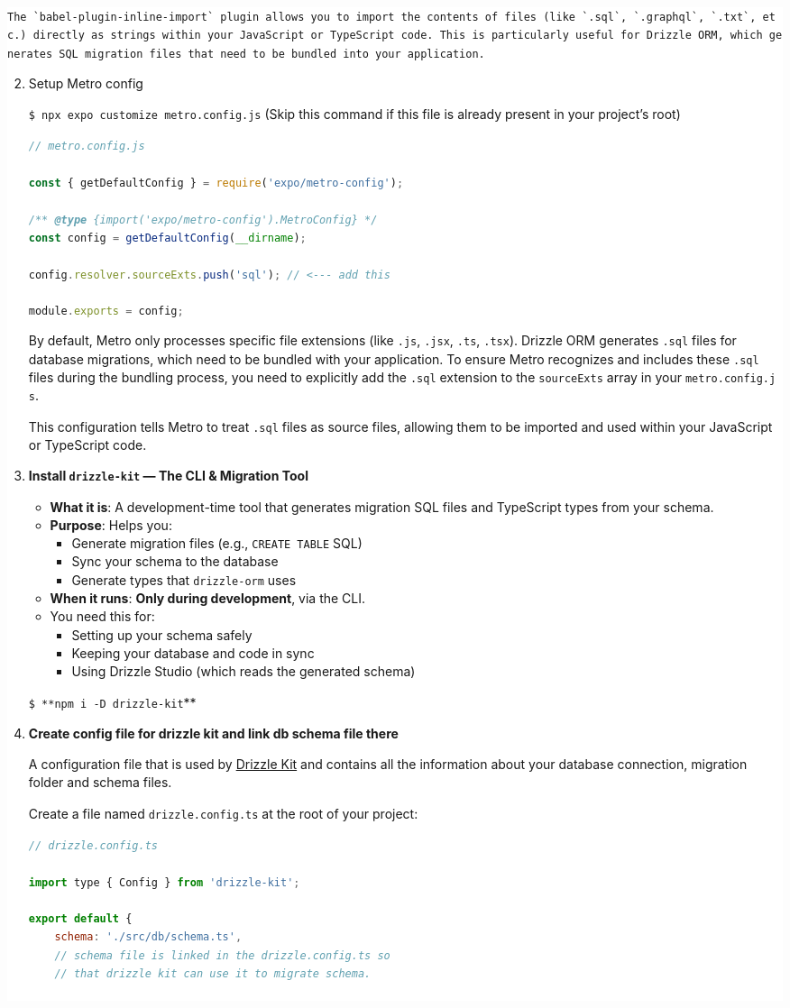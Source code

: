     The `babel-plugin-inline-import` plugin allows you to import the contents of files (like `.sql`, `.graphql`, `.txt`, etc.) directly as strings within your JavaScript or TypeScript code. This is particularly useful for Drizzle ORM, which generates SQL migration files that need to be bundled into your application.
    
2. Setup Metro config
    
    `$ npx expo customize metro.config.js` (Skip this command if this file is already present in your project’s root)
    
    ```jsx
    // metro.config.js
    
    const { getDefaultConfig } = require('expo/metro-config');
    
    /** @type {import('expo/metro-config').MetroConfig} */
    const config = getDefaultConfig(__dirname);
    
    config.resolver.sourceExts.push('sql'); // <--- add this
    
    module.exports = config;
    ```
    
    By default, Metro only processes specific file extensions (like `.js`, `.jsx`, `.ts`, `.tsx`). Drizzle ORM generates `.sql` files for database migrations, which need to be bundled with your application. To ensure Metro recognizes and includes these `.sql` files during the bundling process, you need to explicitly add the `.sql` extension to the `sourceExts` array in your `metro.config.js`.
    
    This configuration tells Metro to treat `.sql` files as source files, allowing them to be imported and used within your JavaScript or TypeScript code.
    
3. **Install `drizzle-kit` — The CLI & Migration Tool**
    - **What it is**: A development-time tool that generates migration SQL files and TypeScript types from your schema.
    - **Purpose**: Helps you:
        - Generate migration files (e.g., `CREATE TABLE` SQL)
        - Sync your schema to the database
        - Generate types that `drizzle-orm` uses
    - **When it runs**: **Only during development**, via the CLI.
    - You need this for:
        - Setting up your schema safely
        - Keeping your database and code in sync
        - Using Drizzle Studio (which reads the generated schema)
    
    `$ **npm i -D drizzle-kit`** 
    
4. **Create config file for drizzle kit and link db schema file there**
    
    A configuration file that is used by [Drizzle Kit](https://orm.drizzle.team/docs/kit-overview) and contains all the information about your database connection, migration folder and schema files.
    
    Create a file named `drizzle.config.ts` at the root of your project:
    
    ```jsx
    // drizzle.config.ts
    
    import type { Config } from 'drizzle-kit';
    
    export default {
    	schema: './src/db/schema.ts',
    	// schema file is linked in the drizzle.config.ts so 
    	// that drizzle kit can use it to migrate schema.
    	